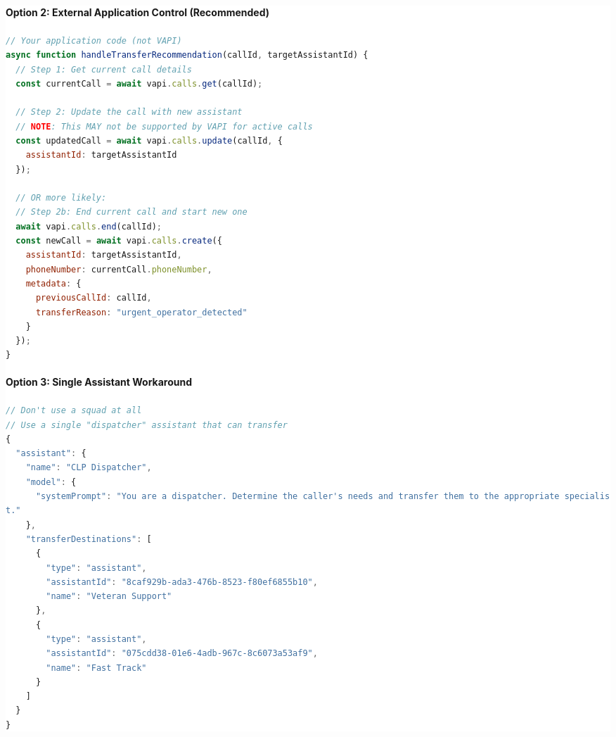 #### Option 2: External Application Control (Recommended)
```javascript
// Your application code (not VAPI)
async function handleTransferRecommendation(callId, targetAssistantId) {
  // Step 1: Get current call details
  const currentCall = await vapi.calls.get(callId);
  
  // Step 2: Update the call with new assistant
  // NOTE: This MAY not be supported by VAPI for active calls
  const updatedCall = await vapi.calls.update(callId, {
    assistantId: targetAssistantId
  });
  
  // OR more likely:
  // Step 2b: End current call and start new one
  await vapi.calls.end(callId);
  const newCall = await vapi.calls.create({
    assistantId: targetAssistantId,
    phoneNumber: currentCall.phoneNumber,
    metadata: {
      previousCallId: callId,
      transferReason: "urgent_operator_detected"
    }
  });
}
```

#### Option 3: Single Assistant Workaround
```javascript
// Don't use a squad at all
// Use a single "dispatcher" assistant that can transfer
{
  "assistant": {
    "name": "CLP Dispatcher",
    "model": {
      "systemPrompt": "You are a dispatcher. Determine the caller's needs and transfer them to the appropriate specialist."
    },
    "transferDestinations": [
      {
        "type": "assistant",
        "assistantId": "8caf929b-ada3-476b-8523-f80ef6855b10",
        "name": "Veteran Support"
      },
      {
        "type": "assistant", 
        "assistantId": "075cdd38-01e6-4adb-967c-8c6073a53af9",
        "name": "Fast Track"
      }
    ]
  }
}
```
